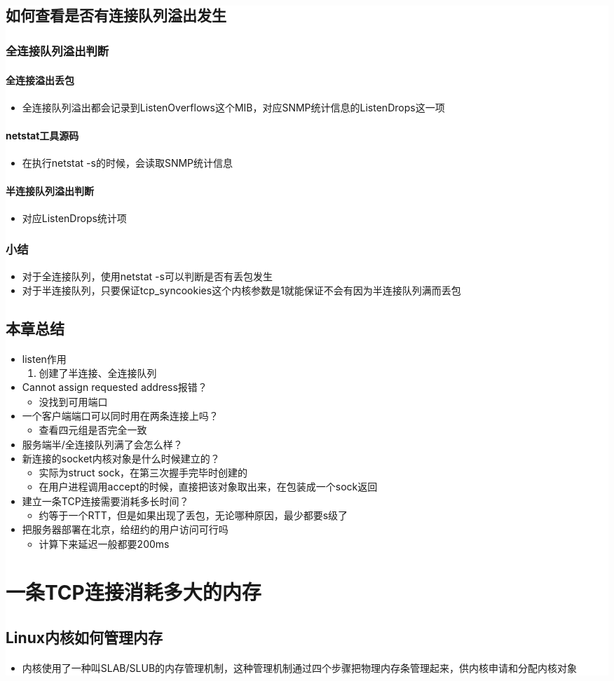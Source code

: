 ## 如何查看是否有连接队列溢出发生

### 全连接队列溢出判断
#### 全连接溢出丢包
- 全连接队列溢出都会记录到ListenOverflows这个MIB，对应SNMP统计信息的ListenDrops这一项
#### netstat工具源码
- 在执行netstat -s的时候，会读取SNMP统计信息

#### 半连接队列溢出判断
- 对应ListenDrops统计项

### 小结
- 对于全连接队列，使用netstat -s可以判断是否有丢包发生
- 对于半连接队列，只要保证tcp_syncookies这个内核参数是1就能保证不会有因为半连接队列满而丢包

## 本章总结
- listen作用
  1. 创建了半连接、全连接队列
- Cannot assign requested address报错？
  - 没找到可用端口
- 一个客户端端口可以同时用在两条连接上吗？
  - 查看四元组是否完全一致
- 服务端半/全连接队列满了会怎么样？
- 新连接的socket内核对象是什么时候建立的？
  - 实际为struct sock，在第三次握手完毕时创建的
  - 在用户进程调用accept的时候，直接把该对象取出来，在包装成一个sock返回
- 建立一条TCP连接需要消耗多长时间？
  - 约等于一个RTT，但是如果出现了丢包，无论哪种原因，最少都要s级了
- 把服务器部署在北京，给纽约的用户访问可行吗
  - 计算下来延迟一般都要200ms

# 一条TCP连接消耗多大的内存
## Linux内核如何管理内存
- 内核使用了一种叫SLAB/SLUB的内存管理机制，这种管理机制通过四个步骤把物理内存条管理起来，供内核申请和分配内核对象